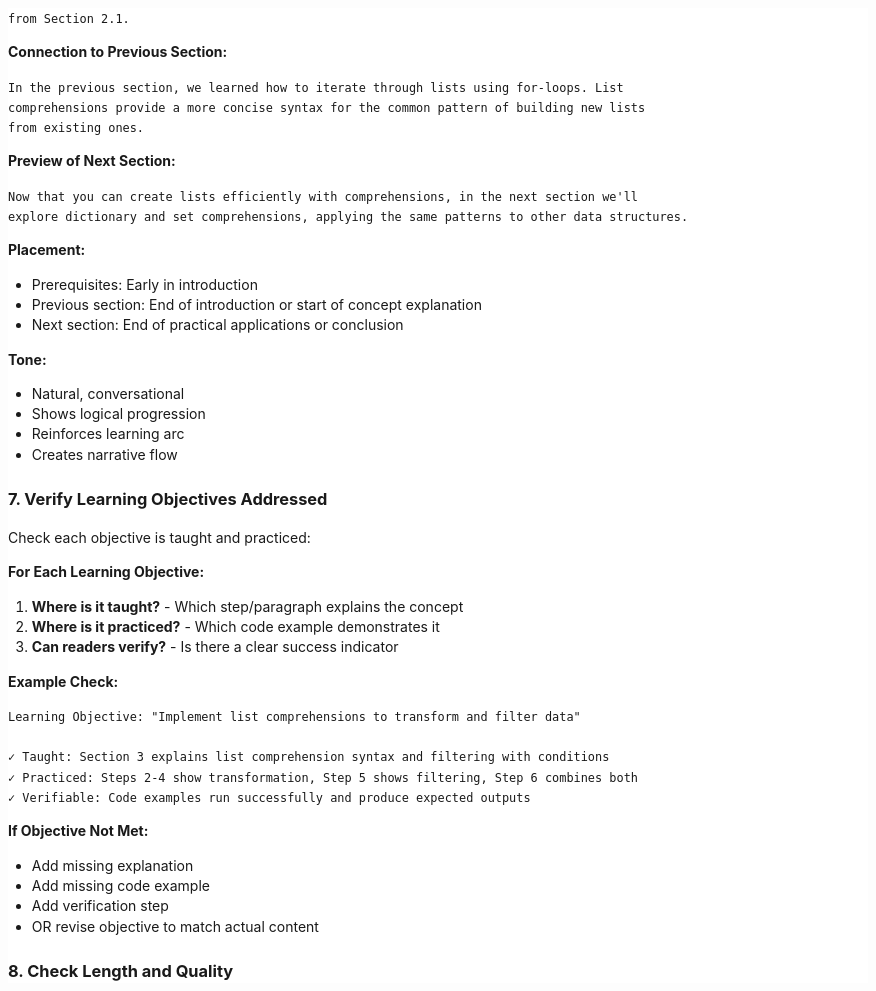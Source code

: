 ````
from Section 2.1.
````

**Connection to Previous Section:**

```markdown
In the previous section, we learned how to iterate through lists using for-loops. List
comprehensions provide a more concise syntax for the common pattern of building new lists
from existing ones.
```

**Preview of Next Section:**

```markdown
Now that you can create lists efficiently with comprehensions, in the next section we'll
explore dictionary and set comprehensions, applying the same patterns to other data structures.
```

**Placement:**

- Prerequisites: Early in introduction
- Previous section: End of introduction or start of concept explanation
- Next section: End of practical applications or conclusion

**Tone:**

- Natural, conversational
- Shows logical progression
- Reinforces learning arc
- Creates narrative flow

### 7. Verify Learning Objectives Addressed

Check each objective is taught and practiced:

**For Each Learning Objective:**

1. **Where is it taught?** - Which step/paragraph explains the concept
2. **Where is it practiced?** - Which code example demonstrates it
3. **Can readers verify?** - Is there a clear success indicator

**Example Check:**

```
Learning Objective: "Implement list comprehensions to transform and filter data"

✓ Taught: Section 3 explains list comprehension syntax and filtering with conditions
✓ Practiced: Steps 2-4 show transformation, Step 5 shows filtering, Step 6 combines both
✓ Verifiable: Code examples run successfully and produce expected outputs
```

**If Objective Not Met:**

- Add missing explanation
- Add missing code example
- Add verification step
- OR revise objective to match actual content

### 8. Check Length and Quality
